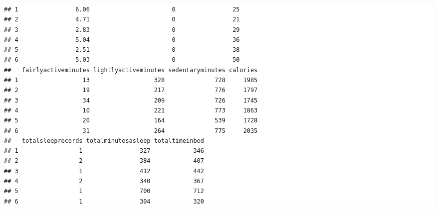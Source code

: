     ## 1                6.06                       0                25
    ## 2                4.71                       0                21
    ## 3                2.83                       0                29
    ## 4                5.04                       0                36
    ## 5                2.51                       0                38
    ## 6                5.03                       0                50
    ##   fairlyactiveminutes lightlyactiveminutes sedentaryminutes calories
    ## 1                  13                  328              728     1985
    ## 2                  19                  217              776     1797
    ## 3                  34                  209              726     1745
    ## 4                  10                  221              773     1863
    ## 5                  20                  164              539     1728
    ## 6                  31                  264              775     2035
    ##   totalsleeprecords totalminutesasleep totaltimeinbed
    ## 1                 1                327            346
    ## 2                 2                384            407
    ## 3                 1                412            442
    ## 4                 2                340            367
    ## 5                 1                700            712
    ## 6                 1                304            320

